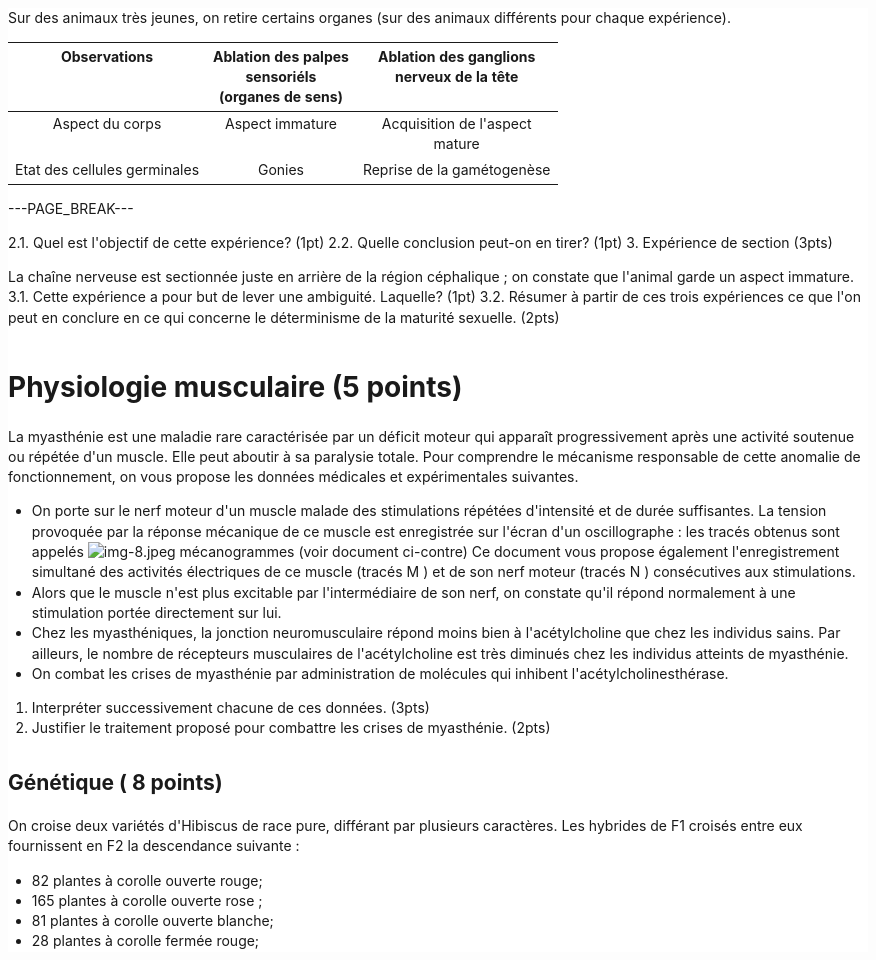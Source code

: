 Sur des animaux très jeunes, on retire certains organes (sur des animaux différents pour chaque expérience).

| Observations | Ablation des palpes <br> sensoriéls <br> (organes de sens) | Ablation des ganglions <br> nerveux de la tête |
| :--: | :--: | :--: |
| Aspect du corps | Aspect immature | Acquisition de l'aspect <br> mature |
| Etat des cellules germinales | Gonies | Reprise de la gamétogenèse |

---PAGE_BREAK---

2.1. Quel est l'objectif de cette expérience? (1pt)
2.2. Quelle conclusion peut-on en tirer? (1pt)
3. Expérience de section (3pts)

La chaîne nerveuse est sectionnée juste en arrière de la région céphalique ; on constate que l'animal garde un aspect immature.
3.1. Cette expérience a pour but de lever une ambiguité. Laquelle? (1pt)
3.2. Résumer à partir de ces trois expériences ce que l'on peut en conclure en ce qui concerne le déterminisme de la maturité sexuelle. (2pts)

# Physiologie musculaire (5 points) 

La myasthénie est une maladie rare caractérisée par un déficit moteur qui apparaît progressivement après une activité soutenue ou répétée d'un muscle. Elle peut aboutir à sa paralysie totale.
Pour comprendre le mécanisme responsable de cette anomalie de fonctionnement, on vous propose les données médicales et expérimentales suivantes.

- On porte sur le nerf moteur d'un muscle malade des stimulations répétées d'intensité et de durée suffisantes. La tension provoquée par la réponse mécanique de ce muscle est enregistrée sur l'écran d'un oscillographe : les tracés obtenus sont appelés
![img-8.jpeg](img-8.jpeg)
mécanogrammes (voir document ci-contre)
Ce document vous propose également l'enregistrement simultané des activités électriques de ce muscle (tracés M ) et de son nerf moteur (tracés N ) consécutives aux stimulations.
- Alors que le muscle n'est plus excitable par l'intermédiaire de son nerf, on constate qu'il répond normalement à une stimulation portée directement sur lui.
- Chez les myasthéniques, la jonction neuromusculaire répond moins bien à l'acétylcholine que chez les individus sains. Par ailleurs, le nombre de récepteurs musculaires de l'acétylcholine est très diminués chez les individus atteints de myasthénie.
- On combat les crises de myasthénie par administration de molécules qui inhibent l'acétylcholinesthérase.

1. Interpréter successivement chacune de ces données. (3pts)
2. Justifier le traitement proposé pour combattre les crises de myasthénie. (2pts)

## Génétique ( 8 points)

On croise deux variétés d'Hibiscus de race pure, différant par plusieurs caractères. Les hybrides de F1 croisés entre eux fournissent en F2 la descendance suivante :

- 82 plantes à corolle ouverte rouge;
- 165 plantes à corolle ouverte rose ;
- 81 plantes à corolle ouverte blanche;
- 28 plantes à corolle fermée rouge;
